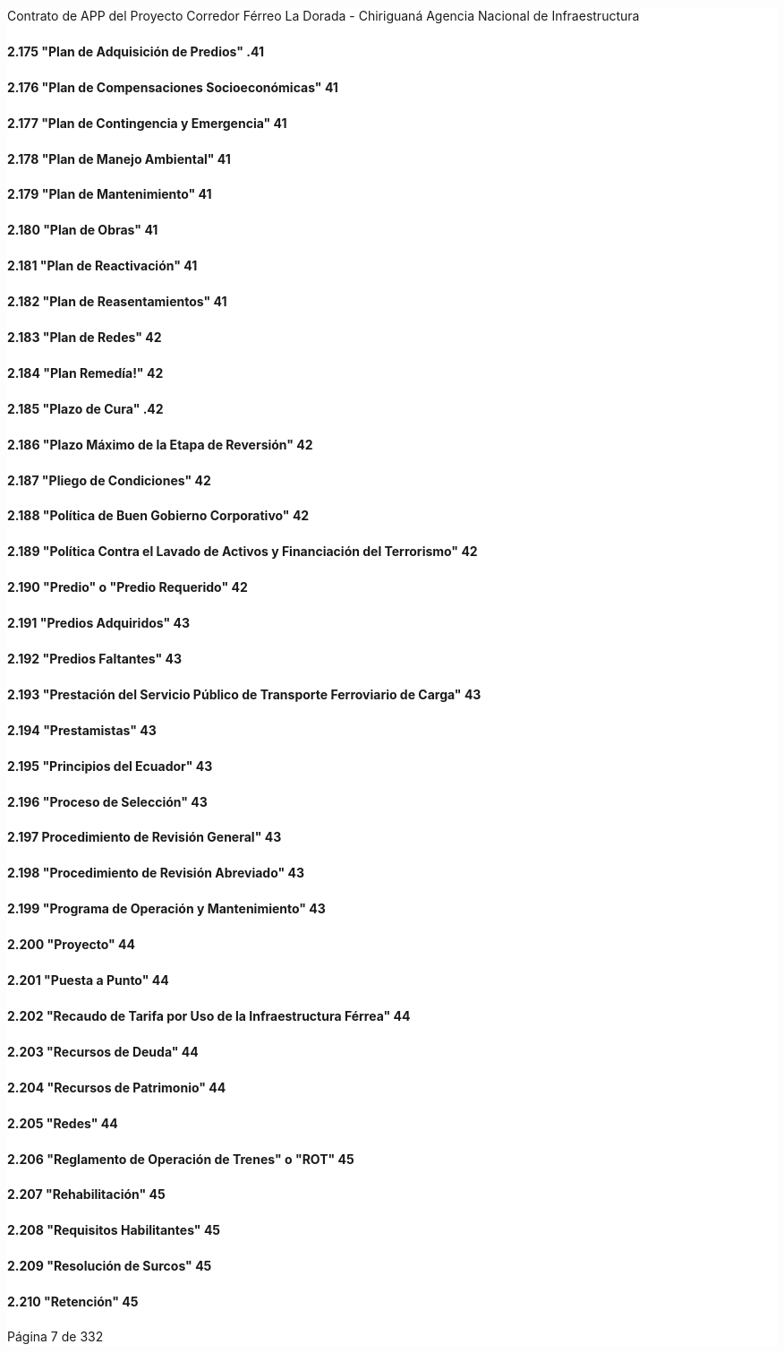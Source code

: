 Contrato de APP del Proyecto Corredor Férreo La Dorada - Chiriguaná
Agencia Nacional de Infraestructura
#### 2.175 "Plan de Adquisición de Predios" .41
#### 2.176 "Plan de Compensaciones Socioeconómicas" 41
#### 2.177 "Plan de Contingencia y Emergencia" 41
#### 2.178 "Plan de Manejo Ambiental" 41
#### 2.179 "Plan de Mantenimiento" 41
#### 2.180 "Plan de Obras" 41
#### 2.181 "Plan de Reactivación" 41
#### 2.182 "Plan de Reasentamientos" 41
#### 2.183 "Plan de Redes" 42
#### 2.184 "Plan Remedía!" 42
#### 2.185 "Plazo de Cura" .42
#### 2.186 "Plazo Máximo de la Etapa de Reversión" 42
#### 2.187 "Pliego de Condiciones" 42
#### 2.188 "Política de Buen Gobierno Corporativo" 42
#### 2.189 "Política Contra el Lavado de Activos y Financiación del Terrorismo" 42
#### 2.190 "Predio" o "Predio Requerido" 42
#### 2.191 "Predios Adquiridos" 43
#### 2.192 "Predios Faltantes" 43
#### 2.193 "Prestación del Servicio Público de Transporte Ferroviario de Carga" 43
#### 2.194 "Prestamistas" 43
#### 2.195 "Principios del Ecuador" 43
#### 2.196 "Proceso de Selección" 43
#### 2.197 Procedimiento de Revisión General" 43
#### 2.198 "Procedimiento de Revisión Abreviado" 43
#### 2.199 "Programa de Operación y Mantenimiento" 43
#### 2.200 "Proyecto" 44
#### 2.201 "Puesta a Punto" 44
#### 2.202 "Recaudo de Tarifa por Uso de la Infraestructura Férrea" 44
#### 2.203 "Recursos de Deuda" 44
#### 2.204 "Recursos de Patrimonio" 44
#### 2.205 "Redes" 44
#### 2.206 "Reglamento de Operación de Trenes" o "ROT" 45
#### 2.207 "Rehabilitación" 45
#### 2.208 "Requisitos Habilitantes" 45
#### 2.209 "Resolución de Surcos" 45
#### 2.210 "Retención" 45
Página 7 de 332
